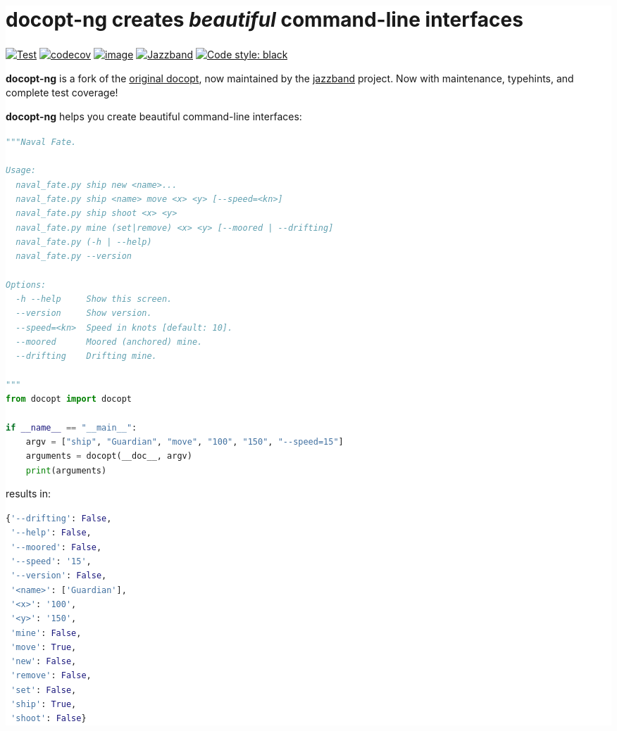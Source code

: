 # **docopt-ng** creates *beautiful* command-line interfaces

[![Test](https://github.com/jazzband/docopt-ng/actions/workflows/test.yml/badge.svg?event=push)](https://github.com/jazzband/docopt-ng/actions/workflows/test.yml)
[![codecov](https://codecov.io/gh/jazzband/docopt-ng/branch/master/graph/badge.svg)](https://codecov.io/gh/jazzband/docopt-ng)
[![image](https://img.shields.io/pypi/v/docopt-ng.svg)](https://pypi.python.org/pypi/docopt-ng)
[![Jazzband](https://jazzband.co/static/img/badge.svg)](https://jazzband.co/)
[![Code style: black](https://img.shields.io/badge/code%20style-black-000000.svg)](https://github.com/psf/black)

**docopt-ng** is a fork of the [original docopt](https://github.com/docopt/docopt), now maintained by the
[jazzband](https://jazzband.co/) project. Now with maintenance, typehints, and complete test coverage!

**docopt-ng** helps you create beautiful command-line interfaces:

```python
"""Naval Fate.

Usage:
  naval_fate.py ship new <name>...
  naval_fate.py ship <name> move <x> <y> [--speed=<kn>]
  naval_fate.py ship shoot <x> <y>
  naval_fate.py mine (set|remove) <x> <y> [--moored | --drifting]
  naval_fate.py (-h | --help)
  naval_fate.py --version

Options:
  -h --help     Show this screen.
  --version     Show version.
  --speed=<kn>  Speed in knots [default: 10].
  --moored      Moored (anchored) mine.
  --drifting    Drifting mine.

"""
from docopt import docopt

if __name__ == "__main__":
    argv = ["ship", "Guardian", "move", "100", "150", "--speed=15"]
    arguments = docopt(__doc__, argv)
    print(arguments)
```

results in:

```python
{'--drifting': False,
 '--help': False,
 '--moored': False,
 '--speed': '15',
 '--version': False,
 '<name>': ['Guardian'],
 '<x>': '100',
 '<y>': '150',
 'mine': False,
 'move': True,
 'new': False,
 'remove': False,
 'set': False,
 'ship': True,
 'shoot': False}
```
